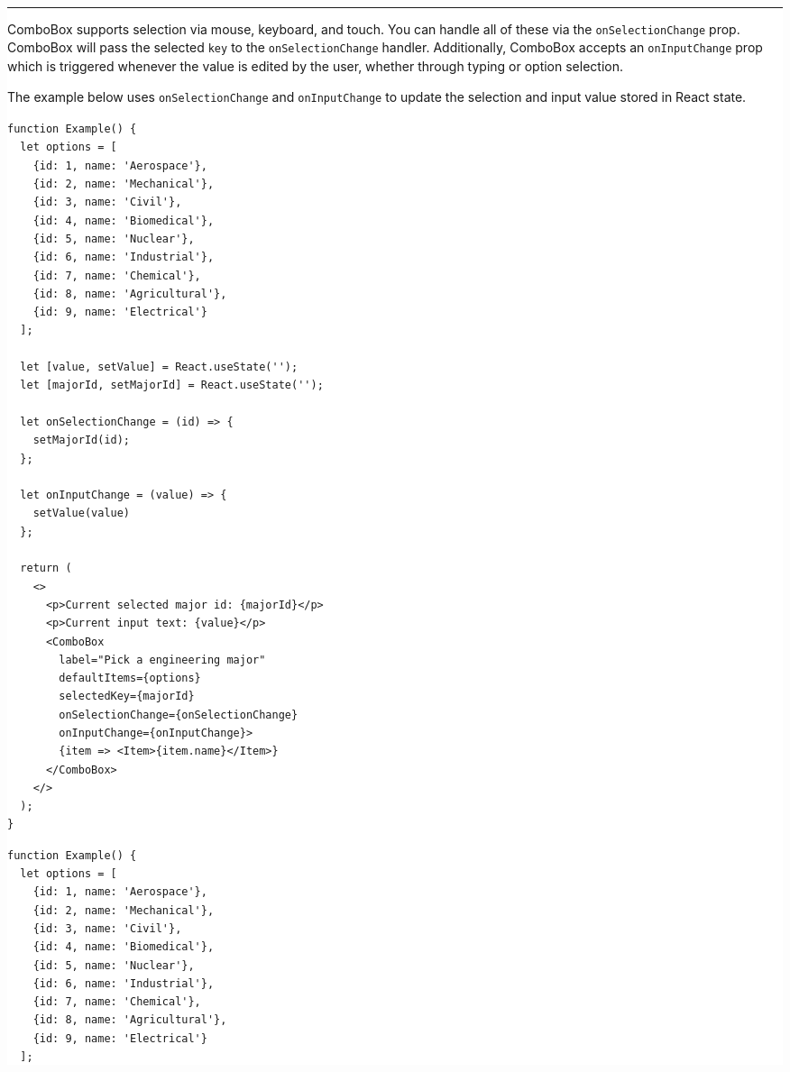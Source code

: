 * * *

ComboBox supports selection via mouse, keyboard, and touch. You can handle all of these via the `onSelectionChange` prop. ComboBox will pass the selected `key` to the `onSelectionChange` handler. Additionally, ComboBox accepts an `onInputChange` prop which is triggered whenever the value is edited by the user, whether through typing or option selection.

The example below uses `onSelectionChange` and `onInputChange` to update the selection and input value stored in React state.

```
function Example() {
  let options = [
    {id: 1, name: 'Aerospace'},
    {id: 2, name: 'Mechanical'},
    {id: 3, name: 'Civil'},
    {id: 4, name: 'Biomedical'},
    {id: 5, name: 'Nuclear'},
    {id: 6, name: 'Industrial'},
    {id: 7, name: 'Chemical'},
    {id: 8, name: 'Agricultural'},
    {id: 9, name: 'Electrical'}
  ];

  let [value, setValue] = React.useState('');
  let [majorId, setMajorId] = React.useState('');

  let onSelectionChange = (id) => {
    setMajorId(id);
  };

  let onInputChange = (value) => {
    setValue(value)
  };

  return (
    <>
      <p>Current selected major id: {majorId}</p>
      <p>Current input text: {value}</p>
      <ComboBox
        label="Pick a engineering major"
        defaultItems={options}
        selectedKey={majorId}
        onSelectionChange={onSelectionChange}
        onInputChange={onInputChange}>
        {item => <Item>{item.name}</Item>}
      </ComboBox>
    </>
  );
}
```

```
function Example() {
  let options = [
    {id: 1, name: 'Aerospace'},
    {id: 2, name: 'Mechanical'},
    {id: 3, name: 'Civil'},
    {id: 4, name: 'Biomedical'},
    {id: 5, name: 'Nuclear'},
    {id: 6, name: 'Industrial'},
    {id: 7, name: 'Chemical'},
    {id: 8, name: 'Agricultural'},
    {id: 9, name: 'Electrical'}
  ];

```